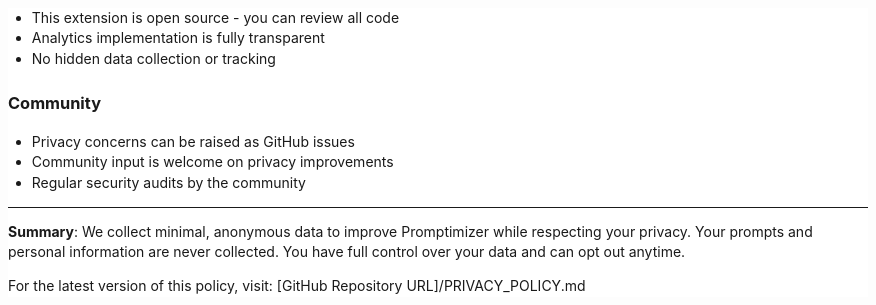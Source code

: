 - This extension is open source - you can review all code
- Analytics implementation is fully transparent
- No hidden data collection or tracking

### Community

- Privacy concerns can be raised as GitHub issues
- Community input is welcome on privacy improvements
- Regular security audits by the community

---

**Summary**: We collect minimal, anonymous data to improve Promptimizer while respecting your privacy. Your prompts and personal information are never collected. You have full control over your data and can opt out anytime.

For the latest version of this policy, visit: [GitHub Repository URL]/PRIVACY_POLICY.md